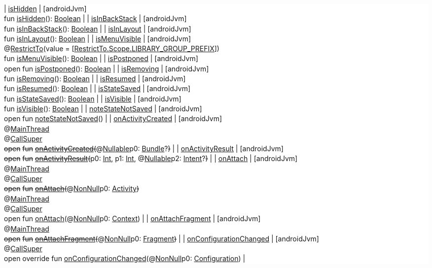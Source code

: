 | [isHidden](index.md#-815563791%2FFunctions%2F-1909672370) | [androidJvm]<br>fun [isHidden](index.md#-815563791%2FFunctions%2F-1909672370)(): [Boolean](https://kotlinlang.org/api/latest/jvm/stdlib/kotlin/-boolean/index.html) |
| [isInBackStack](index.md#1373756707%2FFunctions%2F-1909672370) | [androidJvm]<br>fun [isInBackStack](index.md#1373756707%2FFunctions%2F-1909672370)(): [Boolean](https://kotlinlang.org/api/latest/jvm/stdlib/kotlin/-boolean/index.html) |
| [isInLayout](index.md#-28072692%2FFunctions%2F-1909672370) | [androidJvm]<br>fun [isInLayout](index.md#-28072692%2FFunctions%2F-1909672370)(): [Boolean](https://kotlinlang.org/api/latest/jvm/stdlib/kotlin/-boolean/index.html) |
| [isMenuVisible](index.md#320812%2FFunctions%2F-1909672370) | [androidJvm]<br>@[RestrictTo](https://developer.android.com/reference/kotlin/androidx/annotation/RestrictTo.html)(value = [[RestrictTo.Scope.LIBRARY_GROUP_PREFIX](https://developer.android.com/reference/kotlin/androidx/annotation/RestrictTo.Scope.LIBRARY_GROUP_PREFIX.html)])<br>fun [isMenuVisible](index.md#320812%2FFunctions%2F-1909672370)(): [Boolean](https://kotlinlang.org/api/latest/jvm/stdlib/kotlin/-boolean/index.html) |
| [isPostponed](index.md#-1936867951%2FFunctions%2F-1909672370) | [androidJvm]<br>open fun [isPostponed](index.md#-1936867951%2FFunctions%2F-1909672370)(): [Boolean](https://kotlinlang.org/api/latest/jvm/stdlib/kotlin/-boolean/index.html) |
| [isRemoving](index.md#-1835815494%2FFunctions%2F-1909672370) | [androidJvm]<br>fun [isRemoving](index.md#-1835815494%2FFunctions%2F-1909672370)(): [Boolean](https://kotlinlang.org/api/latest/jvm/stdlib/kotlin/-boolean/index.html) |
| [isResumed](index.md#-1476032792%2FFunctions%2F-1909672370) | [androidJvm]<br>fun [isResumed](index.md#-1476032792%2FFunctions%2F-1909672370)(): [Boolean](https://kotlinlang.org/api/latest/jvm/stdlib/kotlin/-boolean/index.html) |
| [isStateSaved](index.md#-116937819%2FFunctions%2F-1909672370) | [androidJvm]<br>fun [isStateSaved](index.md#-116937819%2FFunctions%2F-1909672370)(): [Boolean](https://kotlinlang.org/api/latest/jvm/stdlib/kotlin/-boolean/index.html) |
| [isVisible](index.md#1723885741%2FFunctions%2F-1909672370) | [androidJvm]<br>fun [isVisible](index.md#1723885741%2FFunctions%2F-1909672370)(): [Boolean](https://kotlinlang.org/api/latest/jvm/stdlib/kotlin/-boolean/index.html) |
| [noteStateNotSaved](index.md#-337516894%2FFunctions%2F-1909672370) | [androidJvm]<br>open fun [noteStateNotSaved](index.md#-337516894%2FFunctions%2F-1909672370)() |
| [onActivityCreated](index.md#-93866391%2FFunctions%2F-1909672370) | [androidJvm]<br>@[MainThread](https://developer.android.com/reference/kotlin/androidx/annotation/MainThread.html)<br>@[CallSuper](https://developer.android.com/reference/kotlin/androidx/annotation/CallSuper.html)<br>~~open~~ ~~fun~~ [~~onActivityCreated~~](index.md#-93866391%2FFunctions%2F-1909672370)~~(~~@[Nullable](https://developer.android.com/reference/kotlin/androidx/annotation/Nullable.html)p0: [Bundle](https://developer.android.com/reference/kotlin/android/os/Bundle.html)?~~)~~ |
| [onActivityResult](index.md#-632987463%2FFunctions%2F-1909672370) | [androidJvm]<br>~~open~~ ~~fun~~ [~~onActivityResult~~](index.md#-632987463%2FFunctions%2F-1909672370)~~(~~p0: [Int](https://kotlinlang.org/api/latest/jvm/stdlib/kotlin/-int/index.html), p1: [Int](https://kotlinlang.org/api/latest/jvm/stdlib/kotlin/-int/index.html), @[Nullable](https://developer.android.com/reference/kotlin/androidx/annotation/Nullable.html)p2: [Intent](https://developer.android.com/reference/kotlin/android/content/Intent.html)?~~)~~ |
| [onAttach](index.md#1801429126%2FFunctions%2F-1909672370) | [androidJvm]<br>@[MainThread](https://developer.android.com/reference/kotlin/androidx/annotation/MainThread.html)<br>@[CallSuper](https://developer.android.com/reference/kotlin/androidx/annotation/CallSuper.html)<br>~~open~~ ~~fun~~ [~~onAttach~~](index.md#1801429126%2FFunctions%2F-1909672370)~~(~~@[NonNull](https://developer.android.com/reference/kotlin/androidx/annotation/NonNull.html)p0: [Activity](https://developer.android.com/reference/kotlin/android/app/Activity.html)~~)~~<br>@[MainThread](https://developer.android.com/reference/kotlin/androidx/annotation/MainThread.html)<br>@[CallSuper](https://developer.android.com/reference/kotlin/androidx/annotation/CallSuper.html)<br>open fun [onAttach](index.md#-433541178%2FFunctions%2F-1909672370)(@[NonNull](https://developer.android.com/reference/kotlin/androidx/annotation/NonNull.html)p0: [Context](https://developer.android.com/reference/kotlin/android/content/Context.html)) |
| [onAttachFragment](index.md#584121595%2FFunctions%2F-1909672370) | [androidJvm]<br>@[MainThread](https://developer.android.com/reference/kotlin/androidx/annotation/MainThread.html)<br>~~open~~ ~~fun~~ [~~onAttachFragment~~](index.md#584121595%2FFunctions%2F-1909672370)~~(~~@[NonNull](https://developer.android.com/reference/kotlin/androidx/annotation/NonNull.html)p0: [Fragment](https://developer.android.com/reference/kotlin/androidx/fragment/app/Fragment.html)~~)~~ |
| [onConfigurationChanged](index.md#-1504446138%2FFunctions%2F-1909672370) | [androidJvm]<br>@[CallSuper](https://developer.android.com/reference/kotlin/androidx/annotation/CallSuper.html)<br>open override fun [onConfigurationChanged](index.md#-1504446138%2FFunctions%2F-1909672370)(@[NonNull](https://developer.android.com/reference/kotlin/androidx/annotation/NonNull.html)p0: [Configuration](https://developer.android.com/reference/kotlin/android/content/res/Configuration.html)) |